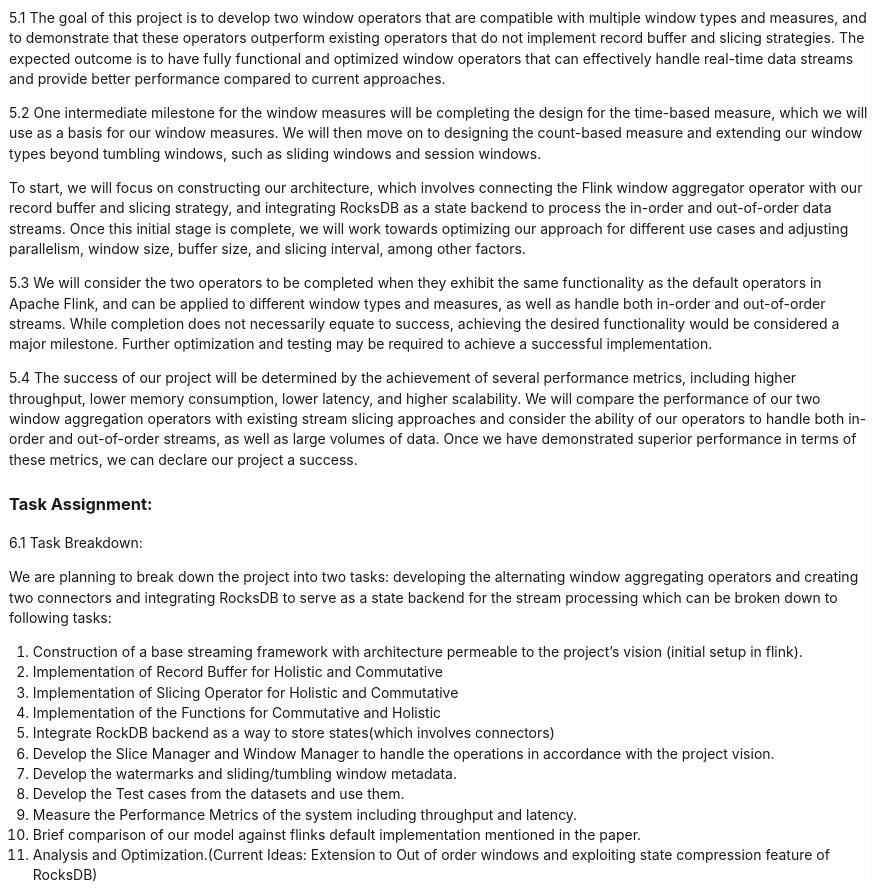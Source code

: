 5.1 
The goal of this project is to develop two window operators that are compatible with multiple window types and measures, and to demonstrate that these operators outperform existing operators that do not implement record buffer and slicing strategies. The expected outcome is to have fully functional and optimized window operators that can effectively handle real-time data streams and provide better performance compared to current approaches.

5.2 
One intermediate milestone for the window measures will be completing the design for the time-based measure, which we will use as a basis for our window measures. We will then move on to designing the count-based measure and extending our window types beyond tumbling windows, such as sliding windows and session windows.

To start, we will focus on constructing our architecture, which involves connecting the Flink window aggregator operator with our record buffer and slicing strategy, and integrating RocksDB as a state backend to process the in-order and out-of-order data streams. Once this initial stage is complete, we will work towards optimizing our approach for different use cases and adjusting parallelism, window size, buffer size, and slicing interval, among other factors. 

5.3 
We will consider the two operators to be completed when they exhibit the same functionality as the default operators in Apache Flink, and can be applied to different window types and measures, as well as handle both in-order and out-of-order streams. While completion does not necessarily equate to success, achieving the desired functionality would be considered a major milestone. Further optimization and testing may be required to achieve a successful implementation.

5.4 
The success of our project will be determined by the achievement of several performance metrics, including higher throughput, lower memory consumption, lower latency, and higher scalability. We will compare the performance of our two window aggregation operators with existing stream slicing approaches and consider the ability of our operators to handle both in-order and out-of-order streams, as well as large volumes of data. Once we have demonstrated superior performance in terms of these metrics, we can declare our project a success.

### Task Assignment:

6.1
Task Breakdown:

We are planning to break down the project into two tasks: developing the alternating window aggregating operators and creating two connectors and integrating RocksDB to serve as a state backend for the stream processing which can be broken down to following tasks:
1.	Construction of a base streaming framework with architecture permeable to the project’s vision (initial setup in flink).
2.	Implementation of Record Buffer for Holistic and Commutative
3.	Implementation of Slicing Operator for Holistic and Commutative
4.	Implementation of the Functions for Commutative and Holistic
5.	Integrate RockDB backend as a way to store states(which involves connectors)
6.	Develop the Slice Manager and Window Manager to handle the operations in accordance with the project vision.
7.	Develop the watermarks and sliding/tumbling window metadata.
8.	Develop the Test cases from the datasets and use them.
9.	Measure the Performance Metrics of the system including throughput and latency.
10.	Brief comparison of our model against flinks default implementation mentioned in the paper.
11.	Analysis and Optimization.(Current Ideas: Extension to Out of order windows and exploiting state compression feature of RocksDB)
